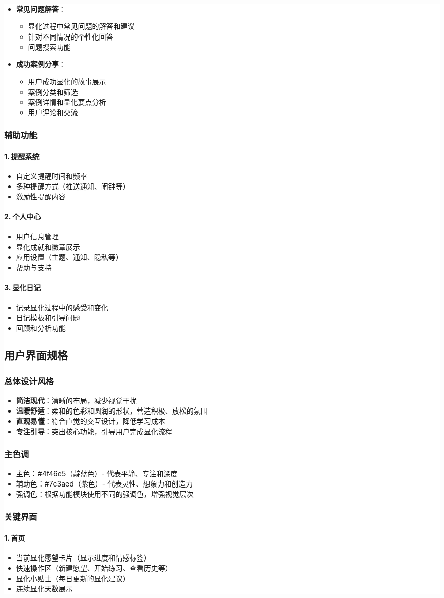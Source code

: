 - **常见问题解答**：
  - 显化过程中常见问题的解答和建议
  - 针对不同情况的个性化回答
  - 问题搜索功能

- **成功案例分享**：
  - 用户成功显化的故事展示
  - 案例分类和筛选
  - 案例详情和显化要点分析
  - 用户评论和交流

### 辅助功能

#### 1. 提醒系统

- 自定义提醒时间和频率
- 多种提醒方式（推送通知、闹钟等）
- 激励性提醒内容

#### 2. 个人中心

- 用户信息管理
- 显化成就和徽章展示
- 应用设置（主题、通知、隐私等）
- 帮助与支持

#### 3. 显化日记

- 记录显化过程中的感受和变化
- 日记模板和引导问题
- 回顾和分析功能

## 用户界面规格

### 总体设计风格

- **简洁现代**：清晰的布局，减少视觉干扰
- **温暖舒适**：柔和的色彩和圆润的形状，营造积极、放松的氛围
- **直观易懂**：符合直觉的交互设计，降低学习成本
- **专注引导**：突出核心功能，引导用户完成显化流程

### 主色调

- 主色：#4f46e5（靛蓝色）- 代表平静、专注和深度
- 辅助色：#7c3aed（紫色）- 代表灵性、想象力和创造力
- 强调色：根据功能模块使用不同的强调色，增强视觉层次

### 关键界面

#### 1. 首页

- 当前显化愿望卡片（显示进度和情感标签）
- 快速操作区（新建愿望、开始练习、查看历史等）
- 显化小贴士（每日更新的显化建议）
- 连续显化天数展示

